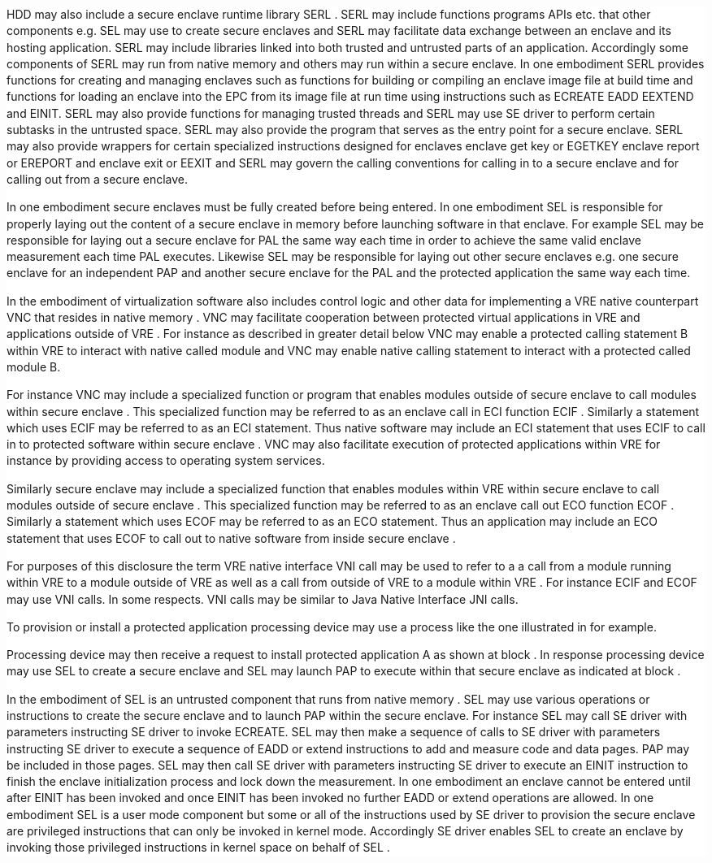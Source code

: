 HDD may also include a secure enclave runtime library SERL . SERL may include functions programs APIs etc. that other components e.g. SEL may use to create secure enclaves and SERL may facilitate data exchange between an enclave and its hosting application. SERL may include libraries linked into both trusted and untrusted parts of an application. Accordingly some components of SERL may run from native memory and others may run within a secure enclave. In one embodiment SERL provides functions for creating and managing enclaves such as functions for building or compiling an enclave image file at build time and functions for loading an enclave into the EPC from its image file at run time using instructions such as ECREATE EADD EEXTEND and EINIT. SERL may also provide functions for managing trusted threads and SERL may use SE driver to perform certain subtasks in the untrusted space. SERL may also provide the program that serves as the entry point for a secure enclave. SERL may also provide wrappers for certain specialized instructions designed for enclaves enclave get key or EGETKEY enclave report or EREPORT and enclave exit or EEXIT and SERL may govern the calling conventions for calling in to a secure enclave and for calling out from a secure enclave.

In one embodiment secure enclaves must be fully created before being entered. In one embodiment SEL is responsible for properly laying out the content of a secure enclave in memory before launching software in that enclave. For example SEL may be responsible for laying out a secure enclave for PAL the same way each time in order to achieve the same valid enclave measurement each time PAL executes. Likewise SEL may be responsible for laying out other secure enclaves e.g. one secure enclave for an independent PAP and another secure enclave for the PAL and the protected application the same way each time.

In the embodiment of virtualization software also includes control logic and other data for implementing a VRE native counterpart VNC that resides in native memory . VNC may facilitate cooperation between protected virtual applications in VRE and applications outside of VRE . For instance as described in greater detail below VNC may enable a protected calling statement B within VRE to interact with native called module and VNC may enable native calling statement to interact with a protected called module B.

For instance VNC may include a specialized function or program that enables modules outside of secure enclave to call modules within secure enclave . This specialized function may be referred to as an enclave call in ECI function ECIF . Similarly a statement which uses ECIF may be referred to as an ECI statement. Thus native software may include an ECI statement that uses ECIF to call in to protected software within secure enclave . VNC may also facilitate execution of protected applications within VRE for instance by providing access to operating system services.

Similarly secure enclave may include a specialized function that enables modules within VRE within secure enclave to call modules outside of secure enclave . This specialized function may be referred to as an enclave call out ECO function ECOF . Similarly a statement which uses ECOF may be referred to as an ECO statement. Thus an application may include an ECO statement that uses ECOF to call out to native software from inside secure enclave .

For purposes of this disclosure the term VRE native interface VNI call may be used to refer to a a call from a module running within VRE to a module outside of VRE as well as a call from outside of VRE to a module within VRE . For instance ECIF and ECOF may use VNI calls. In some respects. VNI calls may be similar to Java Native Interface JNI calls.

To provision or install a protected application processing device may use a process like the one illustrated in for example.

Processing device may then receive a request to install protected application A as shown at block . In response processing device may use SEL to create a secure enclave and SEL may launch PAP to execute within that secure enclave as indicated at block .

In the embodiment of SEL is an untrusted component that runs from native memory . SEL may use various operations or instructions to create the secure enclave and to launch PAP within the secure enclave. For instance SEL may call SE driver with parameters instructing SE driver to invoke ECREATE. SEL may then make a sequence of calls to SE driver with parameters instructing SE driver to execute a sequence of EADD or extend instructions to add and measure code and data pages. PAP may be included in those pages. SEL may then call SE driver with parameters instructing SE driver to execute an EINIT instruction to finish the enclave initialization process and lock down the measurement. In one embodiment an enclave cannot be entered until after EINIT has been invoked and once EINIT has been invoked no further EADD or extend operations are allowed. In one embodiment SEL is a user mode component but some or all of the instructions used by SE driver to provision the secure enclave are privileged instructions that can only be invoked in kernel mode. Accordingly SE driver enables SEL to create an enclave by invoking those privileged instructions in kernel space on behalf of SEL .
